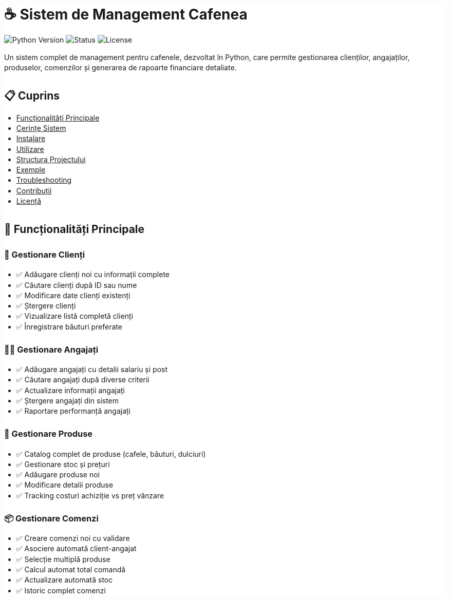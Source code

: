 # ☕ Sistem de Management Cafenea

![Python Version](https://img.shields.io/badge/python-3.8%2B-blue)
![Status](https://img.shields.io/badge/status-active-success)
![License](https://img.shields.io/badge/license-MIT-green)

Un sistem complet de management pentru cafenele, dezvoltat în Python, care permite gestionarea clienților, angajaților, produselor, comenzilor și generarea de rapoarte financiare detaliate.

## 📋 Cuprins

- [Funcționalități Principale](#-funcționalități-principale)
- [Cerințe Sistem](#-cerințe-sistem)
- [Instalare](#-instalare)
- [Utilizare](#-utilizare)
- [Structura Proiectului](#-structura-proiectului)
- [Exemple](#-exemple)
- [Troubleshooting](#-troubleshooting)
- [Contribuții](#-contribuții)
- [Licență](#-licență)

## 🚀 Funcționalități Principale

### 👥 Gestionare Clienți
- ✅ Adăugare clienți noi cu informații complete
- ✅ Căutare clienți după ID sau nume
- ✅ Modificare date clienți existenți
- ✅ Ștergere clienți
- ✅ Vizualizare listă completă clienți
- ✅ Înregistrare băuturi preferate

### 👨‍💼 Gestionare Angajați
- ✅ Adăugare angajați cu detalii salariu și post
- ✅ Căutare angajați după diverse criterii
- ✅ Actualizare informații angajați
- ✅ Ștergere angajați din sistem
- ✅ Raportare performanță angajați

### 🍰 Gestionare Produse
- ✅ Catalog complet de produse (cafele, băuturi, dulciuri)
- ✅ Gestionare stoc și prețuri
- ✅ Adăugare produse noi
- ✅ Modificare detalii produse
- ✅ Tracking costuri achiziție vs preț vânzare

### 📦 Gestionare Comenzi
- ✅ Creare comenzi noi cu validare
- ✅ Asociere automată client-angajat
- ✅ Selecție multiplă produse
- ✅ Calcul automat total comandă
- ✅ Actualizare automată stoc
- ✅ Istoric complet comenzi
